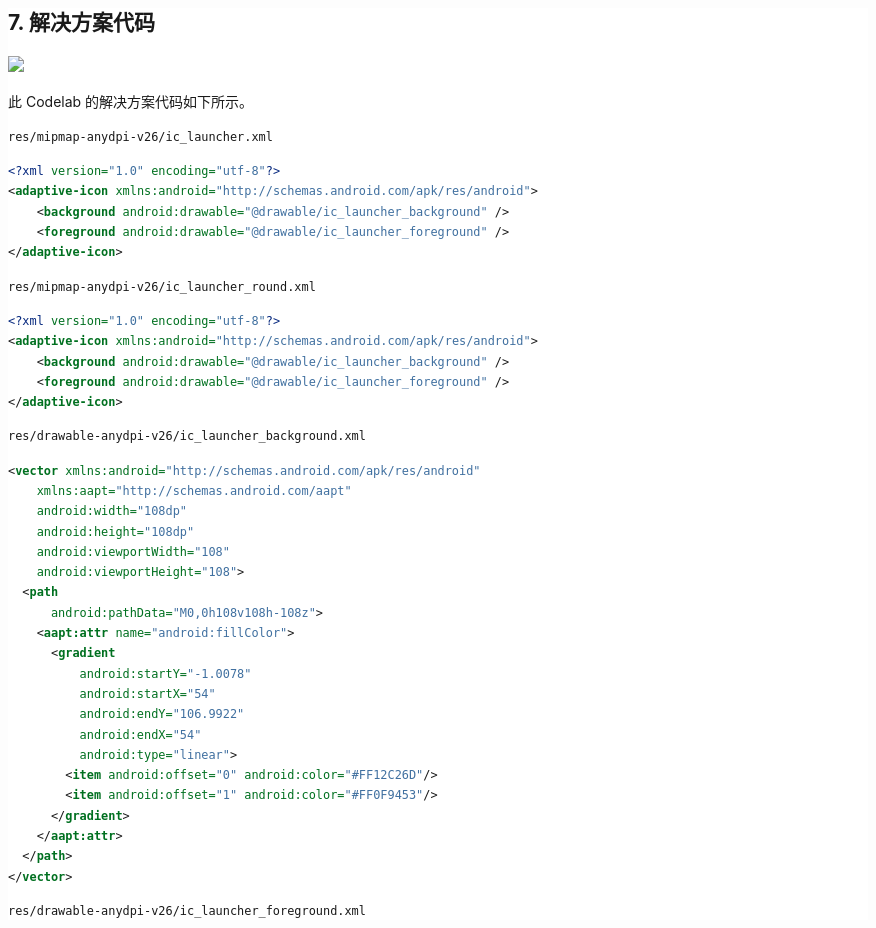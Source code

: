 

## **7. 解决方案代码**

<img src="https://developer.android.google.cn/codelabs/basic-android-kotlin-training-change-app-icon/img/54ff6ce3c55d3ba7.png" width="200"/>

此 Codelab 的解决方案代码如下所示。

`res/mipmap-anydpi-v26/ic_launcher.xml`

```xml
<?xml version="1.0" encoding="utf-8"?>
<adaptive-icon xmlns:android="http://schemas.android.com/apk/res/android">
    <background android:drawable="@drawable/ic_launcher_background" />
    <foreground android:drawable="@drawable/ic_launcher_foreground" />
</adaptive-icon>
```

`res/mipmap-anydpi-v26/ic_launcher_round.xml`

```xml
<?xml version="1.0" encoding="utf-8"?>
<adaptive-icon xmlns:android="http://schemas.android.com/apk/res/android">
    <background android:drawable="@drawable/ic_launcher_background" />
    <foreground android:drawable="@drawable/ic_launcher_foreground" />
</adaptive-icon>
```

`res/drawable-anydpi-v26/ic_launcher_background.xml`

```xml
<vector xmlns:android="http://schemas.android.com/apk/res/android"
    xmlns:aapt="http://schemas.android.com/aapt"
    android:width="108dp"
    android:height="108dp"
    android:viewportWidth="108"
    android:viewportHeight="108">
  <path
      android:pathData="M0,0h108v108h-108z">
    <aapt:attr name="android:fillColor">
      <gradient
          android:startY="-1.0078"
          android:startX="54"
          android:endY="106.9922"
          android:endX="54"
          android:type="linear">
        <item android:offset="0" android:color="#FF12C26D"/>
        <item android:offset="1" android:color="#FF0F9453"/>
      </gradient>
    </aapt:attr>
  </path>
</vector>
```

`res/drawable-anydpi-v26/ic_launcher_foreground.xml`
